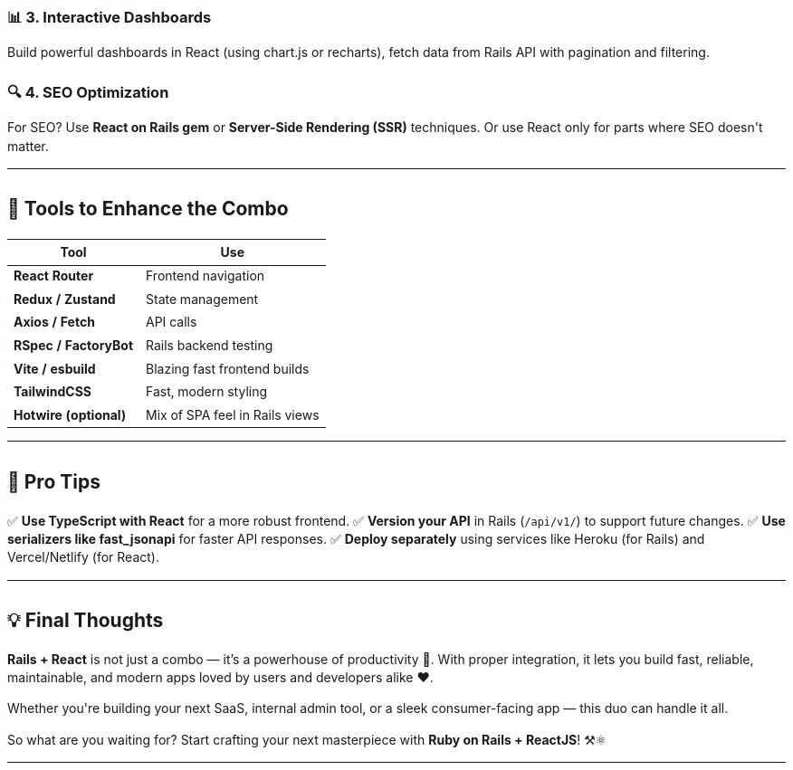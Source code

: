 ### 📊 3. **Interactive Dashboards**

Build powerful dashboards in React (using chart.js or recharts), fetch data from Rails API with pagination and filtering.

### 🔍 4. **SEO Optimization**

For SEO? Use **React on Rails gem** or **Server-Side Rendering (SSR)** techniques. Or use React only for parts where SEO doesn't matter.

---

## 🧰 Tools to Enhance the Combo

| Tool                   | Use                            |
| ---------------------- | ------------------------------ |
| **React Router**       | Frontend navigation            |
| **Redux / Zustand**    | State management               |
| **Axios / Fetch**      | API calls                      |
| **RSpec / FactoryBot** | Rails backend testing          |
| **Vite / esbuild**     | Blazing fast frontend builds   |
| **TailwindCSS**        | Fast, modern styling           |
| **Hotwire (optional)** | Mix of SPA feel in Rails views |

---

## 🧠 Pro Tips

✅ **Use TypeScript with React** for a more robust frontend.
✅ **Version your API** in Rails (`/api/v1/`) to support future changes.
✅ **Use serializers like fast\_jsonapi** for faster API responses.
✅ **Deploy separately** using services like Heroku (for Rails) and Vercel/Netlify (for React).

---

## 💡 Final Thoughts

**Rails + React** is not just a combo — it’s a powerhouse of productivity 💪. With proper integration, it lets you build fast, reliable, maintainable, and modern apps loved by users and developers alike ❤️.

Whether you're building your next SaaS, internal admin tool, or a sleek consumer-facing app — this duo can handle it all.

So what are you waiting for?
Start crafting your next masterpiece with **Ruby on Rails + ReactJS**! ⚒️⚛️

---
